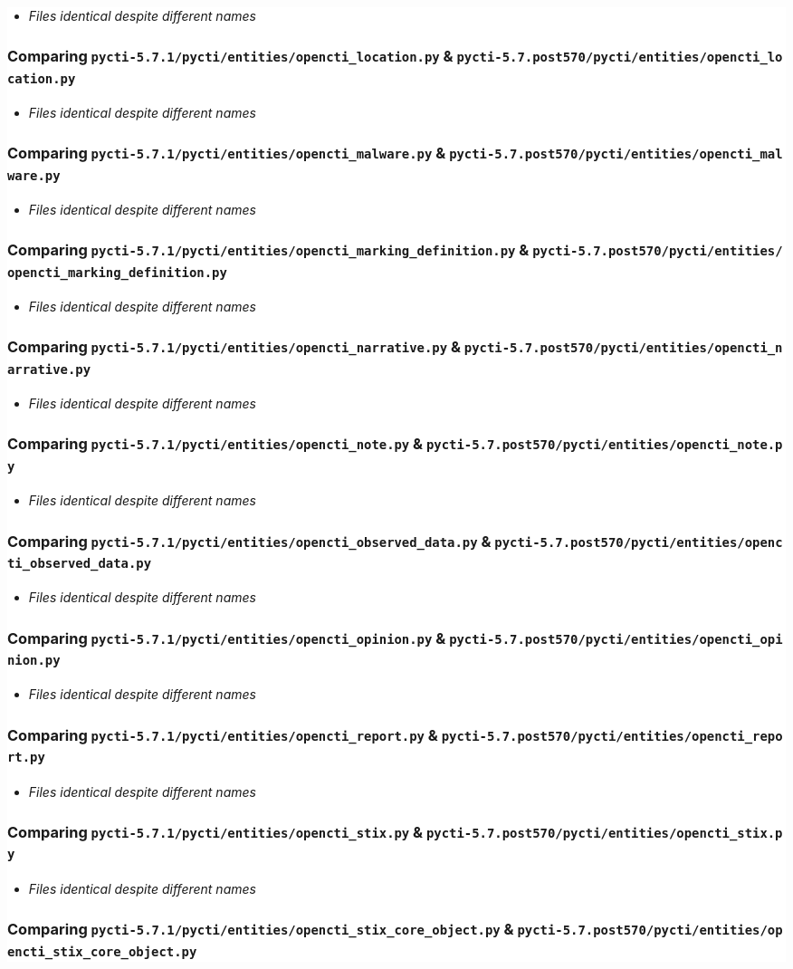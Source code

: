  * *Files identical despite different names*

### Comparing `pycti-5.7.1/pycti/entities/opencti_location.py` & `pycti-5.7.post570/pycti/entities/opencti_location.py`

 * *Files identical despite different names*

### Comparing `pycti-5.7.1/pycti/entities/opencti_malware.py` & `pycti-5.7.post570/pycti/entities/opencti_malware.py`

 * *Files identical despite different names*

### Comparing `pycti-5.7.1/pycti/entities/opencti_marking_definition.py` & `pycti-5.7.post570/pycti/entities/opencti_marking_definition.py`

 * *Files identical despite different names*

### Comparing `pycti-5.7.1/pycti/entities/opencti_narrative.py` & `pycti-5.7.post570/pycti/entities/opencti_narrative.py`

 * *Files identical despite different names*

### Comparing `pycti-5.7.1/pycti/entities/opencti_note.py` & `pycti-5.7.post570/pycti/entities/opencti_note.py`

 * *Files identical despite different names*

### Comparing `pycti-5.7.1/pycti/entities/opencti_observed_data.py` & `pycti-5.7.post570/pycti/entities/opencti_observed_data.py`

 * *Files identical despite different names*

### Comparing `pycti-5.7.1/pycti/entities/opencti_opinion.py` & `pycti-5.7.post570/pycti/entities/opencti_opinion.py`

 * *Files identical despite different names*

### Comparing `pycti-5.7.1/pycti/entities/opencti_report.py` & `pycti-5.7.post570/pycti/entities/opencti_report.py`

 * *Files identical despite different names*

### Comparing `pycti-5.7.1/pycti/entities/opencti_stix.py` & `pycti-5.7.post570/pycti/entities/opencti_stix.py`

 * *Files identical despite different names*

### Comparing `pycti-5.7.1/pycti/entities/opencti_stix_core_object.py` & `pycti-5.7.post570/pycti/entities/opencti_stix_core_object.py`
